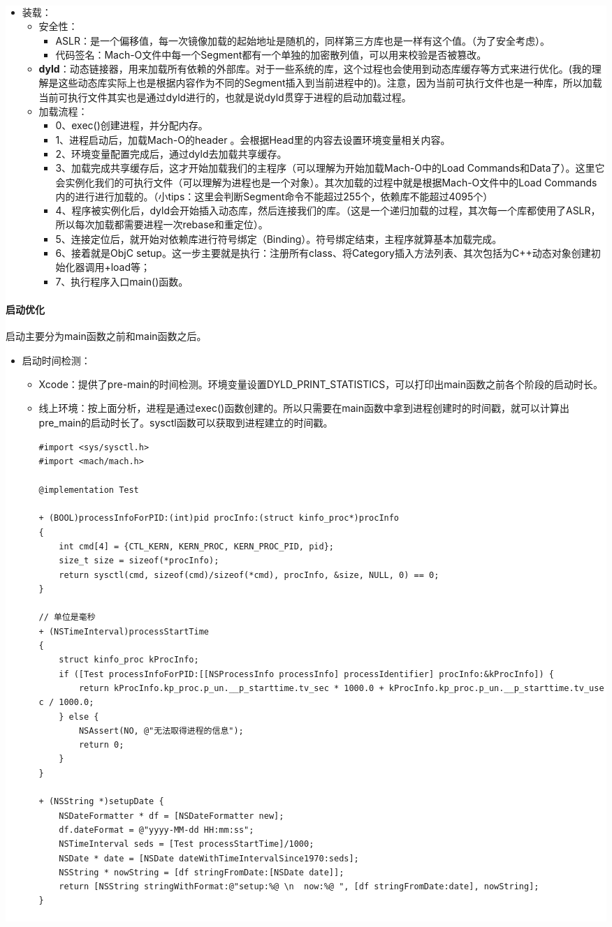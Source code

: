 * 装载：
  * 安全性：
    * ASLR：是一个偏移值，每一次镜像加载的起始地址是随机的，同样第三方库也是一样有这个值。（为了安全考虑）。
    * 代码签名：Mach-O文件中每一个Segment都有一个单独的加密散列值，可以用来校验是否被篡改。
  * **dyld**：动态链接器，用来加载所有依赖的外部库。对于一些系统的库，这个过程也会使用到动态库缓存等方式来进行优化。(我的理解是这些动态库实际上也是根据内容作为不同的Segment插入到当前进程中的)。注意，因为当前可执行文件也是一种库，所以加载当前可执行文件其实也是通过dyld进行的，也就是说dyld贯穿于进程的启动加载过程。
  * 加载流程：
    * 0、exec()创建进程，并分配内存。
    * 1、进程启动后，加载Mach-O的header 。会根据Head里的内容去设置环境变量相关内容。
    * 2、环境变量配置完成后，通过dyld去加载共享缓存。
    * 3、加载完成共享缓存后，这才开始加载我们的主程序（可以理解为开始加载Mach-O中的Load Commands和Data了）。这里它会实例化我们的可执行文件（可以理解为进程也是一个对象）。其次加载的过程中就是根据Mach-O文件中的Load Commands内的进行进行加载的。（小tips：这里会判断Segment命令不能超过255个，依赖库不能超过4095个）
    * 4、程序被实例化后，dyld会开始插入动态库，然后连接我们的库。（这是一个递归加载的过程，其次每一个库都使用了ASLR，所以每次加载都需要进程一次rebase和重定位）。
    * 5、连接定位后，就开始对依赖库进行符号绑定（Binding）。符号绑定结束，主程序就算基本加载完成。
    * 6、接着就是ObjC setup。这一步主要就是执行：注册所有class、将Category插入方法列表、其次包括为C++动态对象创建初始化器调用+load等；
    * 7、执行程序入口main()函数。

#### 启动优化

启动主要分为main函数之前和main函数之后。

* 启动时间检测：

  * Xcode：提供了pre-main的时间检测。环境变量设置DYLD_PRINT_STATISTICS，可以打印出main函数之前各个阶段的启动时长。

  * 线上环境：按上面分析，进程是通过exec()函数创建的。所以只需要在main函数中拿到进程创建时的时间戳，就可以计算出pre_main的启动时长了。sysctl函数可以获取到进程建立的时间戳。

    ```
    #import <sys/sysctl.h>
    #import <mach/mach.h>
    
    @implementation Test
    
    + (BOOL)processInfoForPID:(int)pid procInfo:(struct kinfo_proc*)procInfo
    {
        int cmd[4] = {CTL_KERN, KERN_PROC, KERN_PROC_PID, pid};
        size_t size = sizeof(*procInfo);
        return sysctl(cmd, sizeof(cmd)/sizeof(*cmd), procInfo, &size, NULL, 0) == 0;
    }
    
    // 单位是毫秒
    + (NSTimeInterval)processStartTime
    {
        struct kinfo_proc kProcInfo;
        if ([Test processInfoForPID:[[NSProcessInfo processInfo] processIdentifier] procInfo:&kProcInfo]) {
            return kProcInfo.kp_proc.p_un.__p_starttime.tv_sec * 1000.0 + kProcInfo.kp_proc.p_un.__p_starttime.tv_usec / 1000.0;
        } else {
            NSAssert(NO, @"无法取得进程的信息");
            return 0;
        }
    }
    
    + (NSString *)setupDate {
        NSDateFormatter * df = [NSDateFormatter new];
        df.dateFormat = @"yyyy-MM-dd HH:mm:ss";
        NSTimeInterval seds = [Test processStartTime]/1000;
        NSDate * date = [NSDate dateWithTimeIntervalSince1970:seds];
        NSString * nowString = [df stringFromDate:[NSDate date]];
        return [NSString stringWithFormat:@"setup:%@ \n  now:%@ ", [df stringFromDate:date], nowString];
    }
    